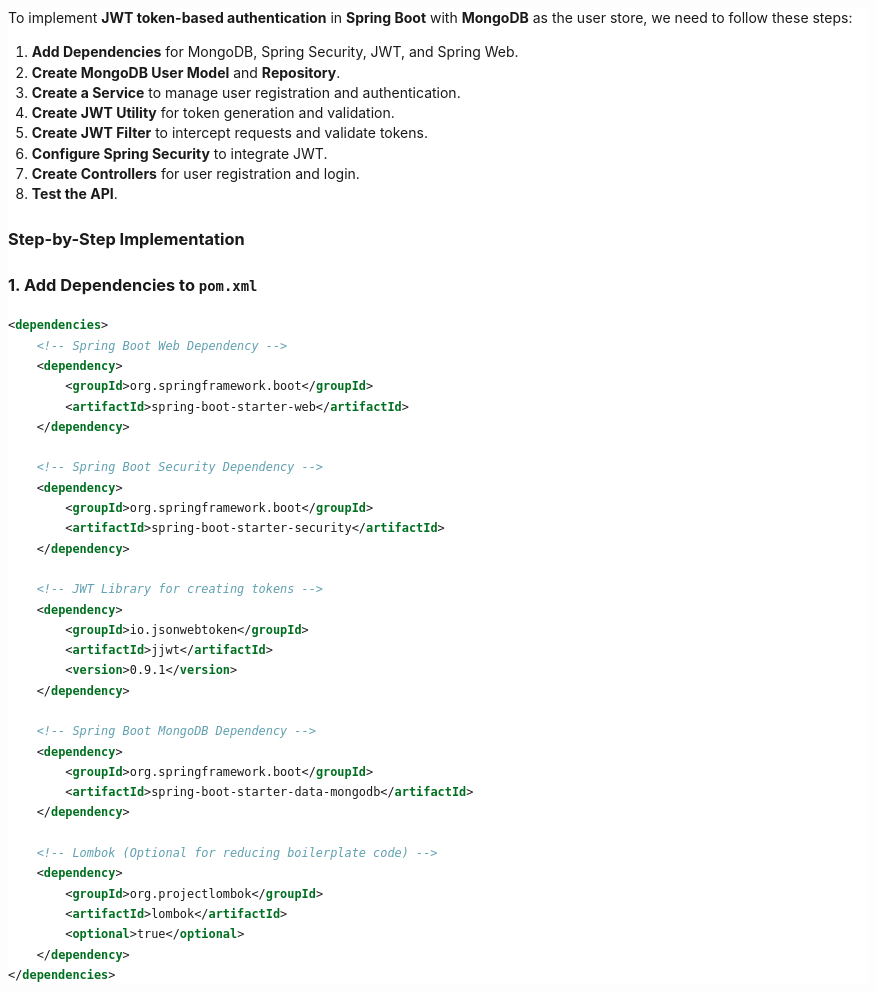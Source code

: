 To implement **JWT token-based authentication** in **Spring Boot** with **MongoDB** as the user store, we need to follow these steps:

1. **Add Dependencies** for MongoDB, Spring Security, JWT, and Spring Web.
2. **Create MongoDB User Model** and **Repository**.
3. **Create a Service** to manage user registration and authentication.
4. **Create JWT Utility** for token generation and validation.
5. **Create JWT Filter** to intercept requests and validate tokens.
6. **Configure Spring Security** to integrate JWT.
7. **Create Controllers** for user registration and login.
8. **Test the API**.

### Step-by-Step Implementation

### 1. **Add Dependencies to `pom.xml`**

```xml
<dependencies>
    <!-- Spring Boot Web Dependency -->
    <dependency>
        <groupId>org.springframework.boot</groupId>
        <artifactId>spring-boot-starter-web</artifactId>
    </dependency>

    <!-- Spring Boot Security Dependency -->
    <dependency>
        <groupId>org.springframework.boot</groupId>
        <artifactId>spring-boot-starter-security</artifactId>
    </dependency>

    <!-- JWT Library for creating tokens -->
    <dependency>
        <groupId>io.jsonwebtoken</groupId>
        <artifactId>jjwt</artifactId>
        <version>0.9.1</version>
    </dependency>

    <!-- Spring Boot MongoDB Dependency -->
    <dependency>
        <groupId>org.springframework.boot</groupId>
        <artifactId>spring-boot-starter-data-mongodb</artifactId>
    </dependency>

    <!-- Lombok (Optional for reducing boilerplate code) -->
    <dependency>
        <groupId>org.projectlombok</groupId>
        <artifactId>lombok</artifactId>
        <optional>true</optional>
    </dependency>
</dependencies>
```

